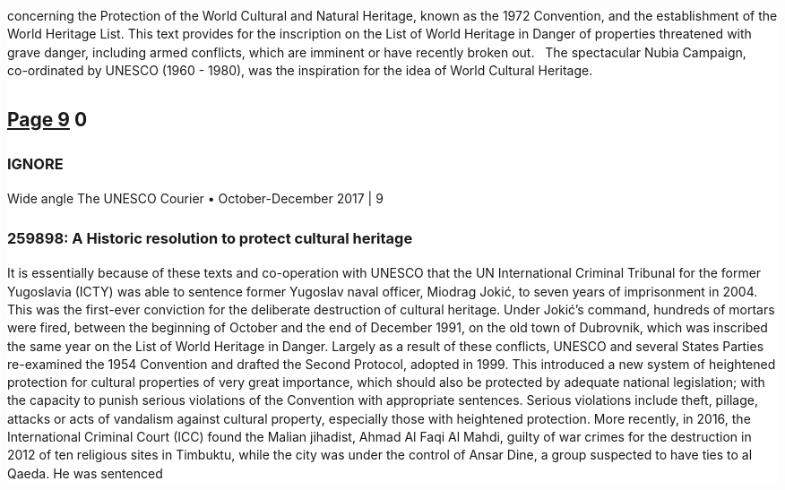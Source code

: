 concerning the Protection of the 
World Cultural and Natural Heritage, 
known as the 1972 Convention, 
and the establishment of the World 
Heritage List. This text provides for the 
inscription on the List of World Heritage 
in Danger of properties threatened with 
grave danger, including armed conflicts, 
which are imminent or have recently 
broken out.  
The spectacular Nubia Campaign,  
co-ordinated by UNESCO (1960 - 1980), 
was the inspiration for the idea of 
World Cultural Heritage. 

## [Page 9](259765eng.pdf#page=9) 0

### IGNORE

Wide angle
The UNESCO Courier • October-December 2017   |   9 

### 259898: A Historic resolution to protect cultural heritage

It is essentially because of these texts 
and co-operation with UNESCO that 
the UN International Criminal Tribunal 
for the former Yugoslavia (ICTY) was 
able to sentence former Yugoslav naval 
officer, Miodrag Jokić, to seven years 
of imprisonment in 2004. This was 
the first-ever conviction for the deliberate 
destruction of cultural heritage. 
Under Jokić’s command, hundreds of 
mortars were fired, between the beginning 
of October and the end of December 1991, 
on the old town of Dubrovnik, which was 
inscribed the same year on the List of 
World Heritage in Danger.
Largely as a result of these conflicts, 
UNESCO and several States Parties 
re-examined the 1954 Convention and 
drafted the Second Protocol, adopted 
in 1999. This introduced a new system 
of heightened protection for cultural 
properties of very great importance, 
which should also be protected 
by adequate national legislation; with 
the capacity to punish serious violations 
of the Convention with appropriate 
sentences. Serious violations include 
theft, pillage, attacks or acts of vandalism 
against cultural property, especially those 
with heightened protection. 
More recently, in 2016, the International 
Criminal Court (ICC) found the Malian 
jihadist, Ahmad Al Faqi Al Mahdi, 
guilty of war crimes for the destruction 
in 2012 of ten religious sites in Timbuktu, 
while the city was under the control of 
Ansar Dine, a group suspected to have 
ties to al Qaeda. He was sentenced 